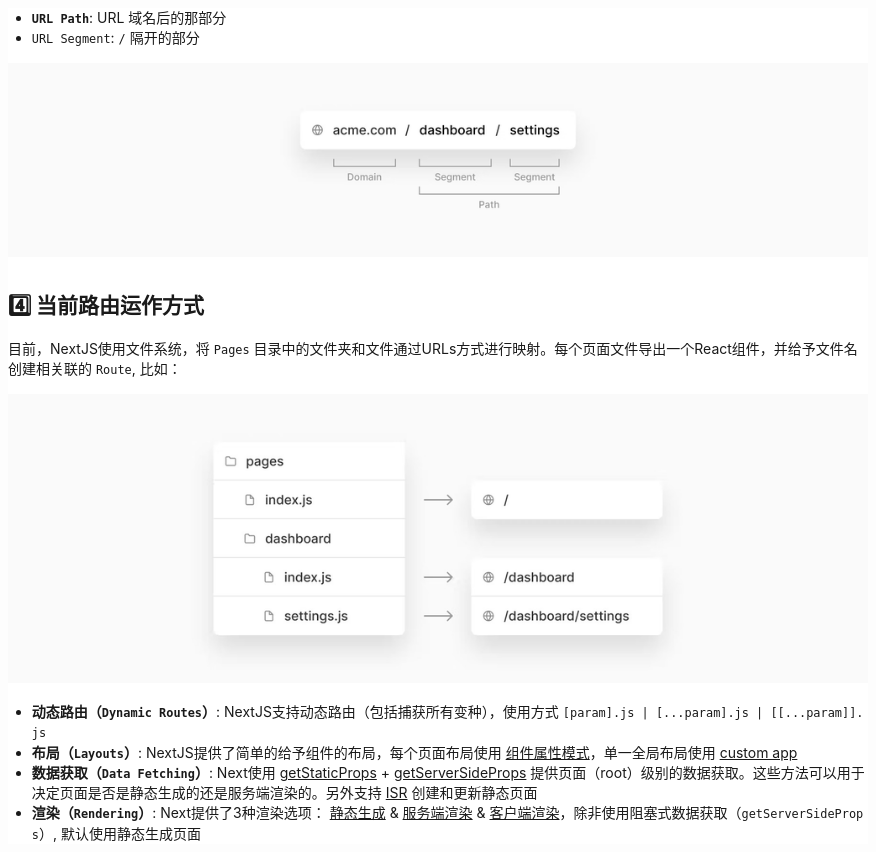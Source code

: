 

- **`URL Path`**: URL 域名后的那部分
- `URL Segment`: `/` 隔开的部分

![url-anatomy](./imgs/url-anatomy.jpg)



## 4️⃣ 当前路由运作方式

目前，NextJS使用文件系统，将 `Pages` 目录中的文件夹和文件通过URLs方式进行映射。每个页面文件导出一个React组件，并给予文件名创建相关联的 `Route`, 比如：

![routing-today](./imgs/routing-today.jpg)



- **动态路由（`Dynamic Routes`）**: NextJS支持动态路由（包括捕获所有变种），使用方式 `[param].js | [...param].js | [[...param]].js`
- **布局（`Layouts`）**: NextJS提供了简单的给予组件的布局，每个页面布局使用 [组件属性模式](https://nextjs.org/docs/basic-features/layouts#per-page-layouts)，单一全局布局使用 [custom app](https://nextjs.org/docs/basic-features/layouts#single-shared-layout-with-custom-app)
- **数据获取（`Data Fetching`）**: Next使用 [getStaticProps](https://nextjs.org/docs/basic-features/data-fetching/get-static-props) + [getServerSideProps](https://nextjs.org/docs/basic-features/data-fetching/get-server-side-props) 提供页面（root）级别的数据获取。这些方法可以用于决定页面是否是静态生成的还是服务端渲染的。另外支持 [ISR](https://nextjs.org/docs/basic-features/data-fetching/incremental-static-regeneration) 创建和更新静态页面
- **渲染（`Rendering`）**: Next提供了3种渲染选项： [静态生成](https://nextjs.org/learn/foundations/how-nextjs-works/rendering) & [服务端渲染](https://nextjs.org/learn/foundations/how-nextjs-works/rendering) & [客户端渲染](https://nextjs.org/learn/foundations/how-nextjs-works/rendering)，除非使用阻塞式数据获取（`getServerSideProps`）, 默认使用静态生成页面
